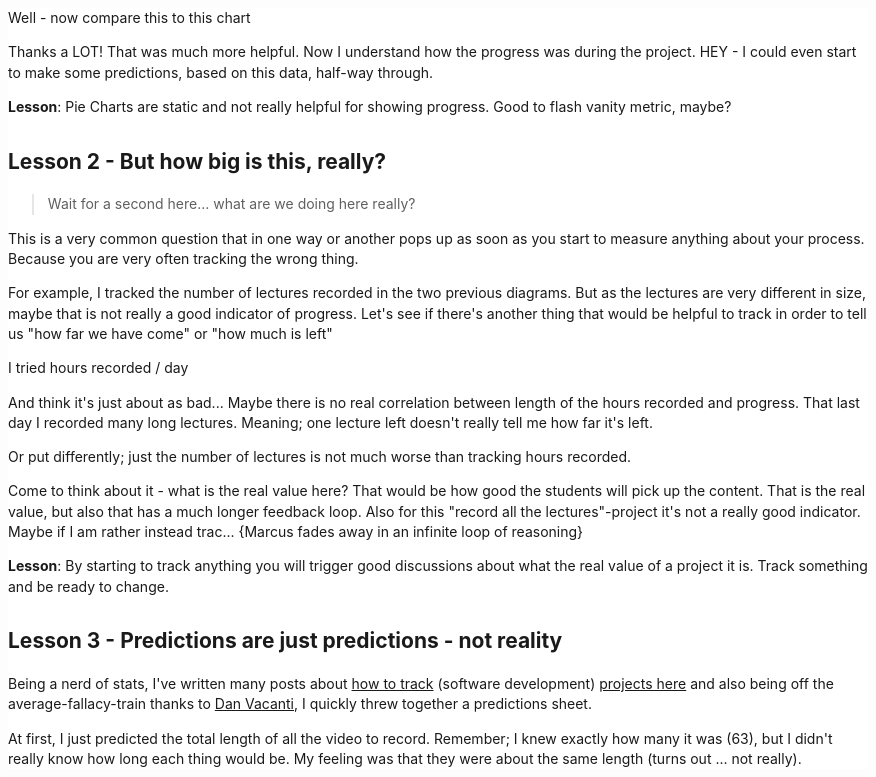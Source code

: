 Well - now compare this to this chart

<iframe width="600" height="371" seamless frameborder="0" scrolling="no" src="https://docs.google.com/spreadsheets/d/e/2PACX-1vTwA_WwPjQ49vxdEDqHMfsdOpYoSgtzkQHBvSeEpRlAxTF07tJDxEg4cUpuwHo6xVF4HQmhrUkgrU9Z/pubchart?oid=1857737974&amp;format=interactive"></iframe>
Thanks a LOT! That was much more helpful. Now I understand how the progress was during the project. HEY - I could even start to make some predictions, based on this data, half-way through. 

**Lesson**: Pie Charts are static and not really helpful for showing progress. Good to flash vanity metric, maybe?

## Lesson 2 - But how big is this, really?

> Wait for a second here... what are we doing here really? 

This is a very common question that in one way or another pops up as soon as you start to measure anything about your process. Because you are very often tracking the wrong thing. 

For example, I tracked the number of lectures recorded in the two previous diagrams. But as the lectures are very different in size, maybe that is not really a good indicator of progress. Let's see if there's another thing that would be helpful to track in order to tell us "how far we have come" or "how much is left"

I tried hours recorded / day

<iframe width="600" height="371" seamless frameborder="0" scrolling="no" src="https://docs.google.com/spreadsheets/d/e/2PACX-1vTwA_WwPjQ49vxdEDqHMfsdOpYoSgtzkQHBvSeEpRlAxTF07tJDxEg4cUpuwHo6xVF4HQmhrUkgrU9Z/pubchart?oid=1410772851&amp;format=interactive"></iframe>
And think it's just about as bad... 

<iframe width="600" height="371" seamless frameborder="0" scrolling="no" src="https://docs.google.com/spreadsheets/d/e/2PACX-1vTwA_WwPjQ49vxdEDqHMfsdOpYoSgtzkQHBvSeEpRlAxTF07tJDxEg4cUpuwHo6xVF4HQmhrUkgrU9Z/pubchart?oid=1621752627&amp;format=interactive"></iframe>
Maybe there is no real correlation between length of the hours recorded and progress. That last day I recorded many long lectures. Meaning; one lecture left doesn't really tell me how far it's left. 

Or put differently; just the number of lectures is not much worse than tracking hours recorded. 

Come to think about it - what is the real value here? That would be how good the students will pick up the content. That is the real value, but also that has a much longer feedback loop. Also for this "record all the lectures"-project it's not a really good indicator. Maybe if I am rather instead trac... {Marcus fades away in an infinite loop of reasoning}

**Lesson**: By starting to track anything you will trigger good discussions about what the real value of a project it is. Track something and be ready to change. 

## Lesson 3 - Predictions are just predictions - not reality

Being a nerd of stats, I've written many posts about [how to track](https://www.marcusoft.net/2019/03/kanbanstats-an-average-improvement.html) (software development) [projects here](http://www.marcusoft.net/2019/01/kanbanstats-simplify-process-stats-get-started.html) and also being off the average-fallacy-train thanks to [Dan Vacanti](https://twitter.com/danvacanti), I quickly threw together a predictions sheet. 

At first, I just predicted the total length of all the video to record. Remember; I knew exactly how many it was (63), but I didn't really know how long each thing would be. My feeling was that they were about the same length (turns out ... not really). 
